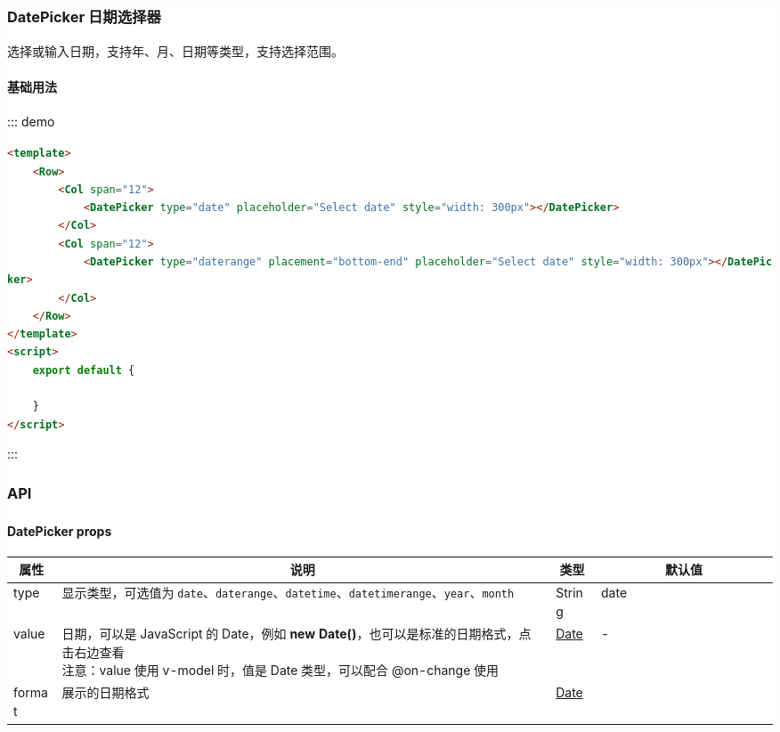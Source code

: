 ### DatePicker 日期选择器
选择或输入日期，支持年、月、日期等类型，支持选择范围。
#### 基础用法
::: demo  
```html
<template>
    <Row>
        <Col span="12">
            <DatePicker type="date" placeholder="Select date" style="width: 300px"></DatePicker>
        </Col>
        <Col span="12">
            <DatePicker type="daterange" placement="bottom-end" placeholder="Select date" style="width: 300px"></DatePicker>
        </Col>
    </Row>
</template>
<script>
    export default {
        
    }
</script>
```
:::
### API
#### DatePicker props
<table>
  <colgroup>
  <col>
  <col>
  <col>
  <col width="200">
  </colgroup>
  <thead>
    <tr>
      <th>属性</th>
      <th>说明</th>
      <th>类型</th>
      <th>默认值</th>
    </tr>
  </thead>
  <tbody>
    <tr>
      <td>type</td>
      <td>显示类型，可选值为 <code>date</code>、<code>daterange</code>、<code>datetime</code>、<code>datetimerange</code>、<code>year</code>、<code>month</code></td>
      <td>String</td>
      <td>date</td>
    </tr>
    <tr>
      <td>value</td>
      <td> 日期，可以是 JavaScript 的 Date，例如 <strong>new Date()</strong>，也可以是标准的日期格式，点击右边查看<br>
        注意：value 使用 v-model 时，值是 Date 类型，可以配合 @on-change 使用 </td>
      <td><a href="javascript:void(0)"><i class="ivu-icon ivu-icon-information-circled"></i> Date</a></td>
      <td>-</td>
    </tr>
    <tr>
      <td>format</td>
      <td>展示的日期格式</td>
      <td><a href="javascript:void(0)"><i class="ivu-icon ivu-icon-information-circled"></i> Date</a></td>
      <td><ul>